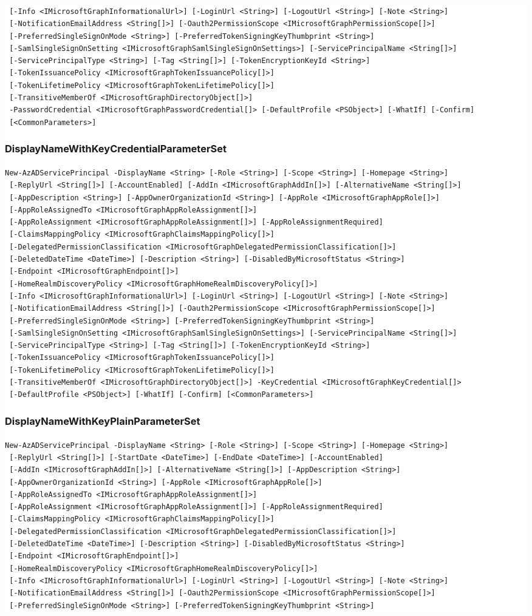 ```
 [-Info <IMicrosoftGraphInformationalUrl>] [-LoginUrl <String>] [-LogoutUrl <String>] [-Note <String>]
 [-NotificationEmailAddress <String[]>] [-Oauth2PermissionScope <IMicrosoftGraphPermissionScope[]>]
 [-PreferredSingleSignOnMode <String>] [-PreferredTokenSigningKeyThumbprint <String>]
 [-SamlSingleSignOnSetting <IMicrosoftGraphSamlSingleSignOnSettings>] [-ServicePrincipalName <String[]>]
 [-ServicePrincipalType <String>] [-Tag <String[]>] [-TokenEncryptionKeyId <String>]
 [-TokenIssuancePolicy <IMicrosoftGraphTokenIssuancePolicy[]>]
 [-TokenLifetimePolicy <IMicrosoftGraphTokenLifetimePolicy[]>]
 [-TransitiveMemberOf <IMicrosoftGraphDirectoryObject[]>]
 -PasswordCredential <IMicrosoftGraphPasswordCredential[]> [-DefaultProfile <PSObject>] [-WhatIf] [-Confirm]
 [<CommonParameters>]
```

### DisplayNameWithKeyCredentialParameterSet
```
New-AzADServicePrincipal -DisplayName <String> [-Role <String>] [-Scope <String>] [-Homepage <String>]
 [-ReplyUrl <String[]>] [-AccountEnabled] [-AddIn <IMicrosoftGraphAddIn[]>] [-AlternativeName <String[]>]
 [-AppDescription <String>] [-AppOwnerOrganizationId <String>] [-AppRole <IMicrosoftGraphAppRole[]>]
 [-AppRoleAssignedTo <IMicrosoftGraphAppRoleAssignment[]>]
 [-AppRoleAssignment <IMicrosoftGraphAppRoleAssignment[]>] [-AppRoleAssignmentRequired]
 [-ClaimsMappingPolicy <IMicrosoftGraphClaimsMappingPolicy[]>]
 [-DelegatedPermissionClassification <IMicrosoftGraphDelegatedPermissionClassification[]>]
 [-DeletedDateTime <DateTime>] [-Description <String>] [-DisabledByMicrosoftStatus <String>]
 [-Endpoint <IMicrosoftGraphEndpoint[]>]
 [-HomeRealmDiscoveryPolicy <IMicrosoftGraphHomeRealmDiscoveryPolicy[]>]
 [-Info <IMicrosoftGraphInformationalUrl>] [-LoginUrl <String>] [-LogoutUrl <String>] [-Note <String>]
 [-NotificationEmailAddress <String[]>] [-Oauth2PermissionScope <IMicrosoftGraphPermissionScope[]>]
 [-PreferredSingleSignOnMode <String>] [-PreferredTokenSigningKeyThumbprint <String>]
 [-SamlSingleSignOnSetting <IMicrosoftGraphSamlSingleSignOnSettings>] [-ServicePrincipalName <String[]>]
 [-ServicePrincipalType <String>] [-Tag <String[]>] [-TokenEncryptionKeyId <String>]
 [-TokenIssuancePolicy <IMicrosoftGraphTokenIssuancePolicy[]>]
 [-TokenLifetimePolicy <IMicrosoftGraphTokenLifetimePolicy[]>]
 [-TransitiveMemberOf <IMicrosoftGraphDirectoryObject[]>] -KeyCredential <IMicrosoftGraphKeyCredential[]>
 [-DefaultProfile <PSObject>] [-WhatIf] [-Confirm] [<CommonParameters>]
```

### DisplayNameWithKeyPlainParameterSet
```
New-AzADServicePrincipal -DisplayName <String> [-Role <String>] [-Scope <String>] [-Homepage <String>]
 [-ReplyUrl <String[]>] [-StartDate <DateTime>] [-EndDate <DateTime>] [-AccountEnabled]
 [-AddIn <IMicrosoftGraphAddIn[]>] [-AlternativeName <String[]>] [-AppDescription <String>]
 [-AppOwnerOrganizationId <String>] [-AppRole <IMicrosoftGraphAppRole[]>]
 [-AppRoleAssignedTo <IMicrosoftGraphAppRoleAssignment[]>]
 [-AppRoleAssignment <IMicrosoftGraphAppRoleAssignment[]>] [-AppRoleAssignmentRequired]
 [-ClaimsMappingPolicy <IMicrosoftGraphClaimsMappingPolicy[]>]
 [-DelegatedPermissionClassification <IMicrosoftGraphDelegatedPermissionClassification[]>]
 [-DeletedDateTime <DateTime>] [-Description <String>] [-DisabledByMicrosoftStatus <String>]
 [-Endpoint <IMicrosoftGraphEndpoint[]>]
 [-HomeRealmDiscoveryPolicy <IMicrosoftGraphHomeRealmDiscoveryPolicy[]>]
 [-Info <IMicrosoftGraphInformationalUrl>] [-LoginUrl <String>] [-LogoutUrl <String>] [-Note <String>]
 [-NotificationEmailAddress <String[]>] [-Oauth2PermissionScope <IMicrosoftGraphPermissionScope[]>]
 [-PreferredSingleSignOnMode <String>] [-PreferredTokenSigningKeyThumbprint <String>]
```